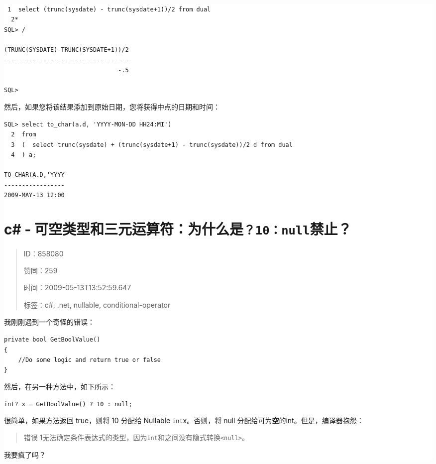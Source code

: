 ```
 1  select (trunc(sysdate) - trunc(sysdate+1))/2 from dual
  2*
SQL> /

(TRUNC(SYSDATE)-TRUNC(SYSDATE+1))/2
-----------------------------------
                                -.5

SQL> 
```

然后，如果您将该结果添加到原始日期，您将获得中点的日期和时间：

```
SQL> select to_char(a.d, 'YYYY-MON-DD HH24:MI')
  2  from
  3  (  select trunc(sysdate) + (trunc(sysdate+1) - trunc(sysdate))/2 d from dual
  4  ) a;

TO_CHAR(A.D,'YYYY
-----------------
2009-MAY-13 12:00 
```

# c# - 可空类型和三元运算符：为什么是`？10：null`禁止？

> ID：858080
> 
> 赞同：259
> 
> 时间：2009-05-13T13:52:59.647
> 
> 标签：c#, .net, nullable, conditional-operator

我刚刚遇到一个奇怪的错误：

```
private bool GetBoolValue()
{
    //Do some logic and return true or false
} 
```

然后，在另一种方法中，如下所示：

```
int? x = GetBoolValue() ? 10 : null; 
```

很简单，如果方法返回 true，则将 10 分配给 Nullable `int`x。否则，将 null 分配给可为**空**的int。但是，编译器抱怨：

> 错误 1 ​​无法确定条件表达式的类型，因为`int`和之间没有隐式转换`<null>`。

我要疯了吗？
